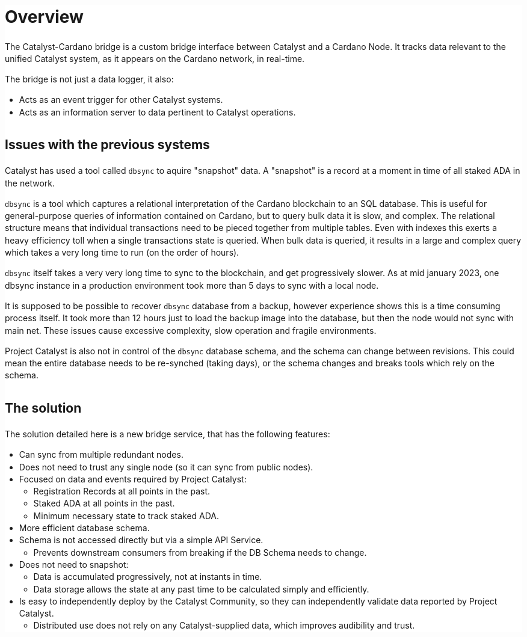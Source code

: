 # Overview

The Catalyst-Cardano bridge is a custom bridge interface between Catalyst and a Cardano Node.
It tracks data relevant to the unified Catalyst system, as it appears on the Cardano network, in real-time.

The bridge is not just a data logger,  it also:

* Acts as an event trigger for other Catalyst systems.
* Acts as an information server to data pertinent to Catalyst operations.

## Issues with the previous systems

Catalyst has used a tool called `dbsync` to aquire "snapshot" data.
A "snapshot" is a record at a moment in time of all staked ADA in the network.

`dbsync` is a tool which captures a relational interpretation of the Cardano blockchain to an SQL database.
This is useful for general-purpose queries of information contained on Cardano, but to query bulk data it is slow, and complex.
The relational structure means that individual transactions need to be pieced together from multiple tables.
Even with indexes this exerts a heavy efficiency toll when a single transactions state is queried.
When bulk data is queried, it results in a large and complex query which takes a very long time to run (on the order of hours).

`dbsync` itself takes a very very long time to sync to the blockchain, and get progressively slower.
As at mid january 2023, one dbsync instance in a production environment took more than 5 days to sync with a local node.

It is supposed to be possible to recover `dbsync` database from a backup, however experience shows this is a time consuming process itself.
It took more than 12 hours just to load the backup image into the database, but then the node would not sync with main net.
These issues cause excessive complexity, slow operation and fragile environments.

Project Catalyst is also not in control of the `dbsync` database schema, and the schema can change between revisions.
This could mean the entire database needs to be re-synched (taking days), or the schema changes and breaks tools which rely on the schema.

## The solution

The solution detailed here is a new bridge service, that has the following features:

* Can sync from multiple redundant nodes.
* Does not need to trust any single node (so it can sync from public nodes).
* Focused on data and events required by Project Catalyst:
  * Registration Records at all points in the past.
  * Staked ADA at all points in the past.
  * Minimum necessary state to track staked ADA.
* More efficient database schema.
* Schema is not accessed directly but via a simple API Service.
  * Prevents downstream consumers from breaking if the DB Schema needs to change.
* Does not need to snapshot:
  * Data is accumulated progressively, not at instants in time.
  * Data storage allows the state at any past time to be calculated simply and efficiently.
* Is easy to independently deploy by the Catalyst Community, so they can independently validate data reported by Project Catalyst.
  * Distributed use does not rely on any Catalyst-supplied data, which improves audibility and trust.
